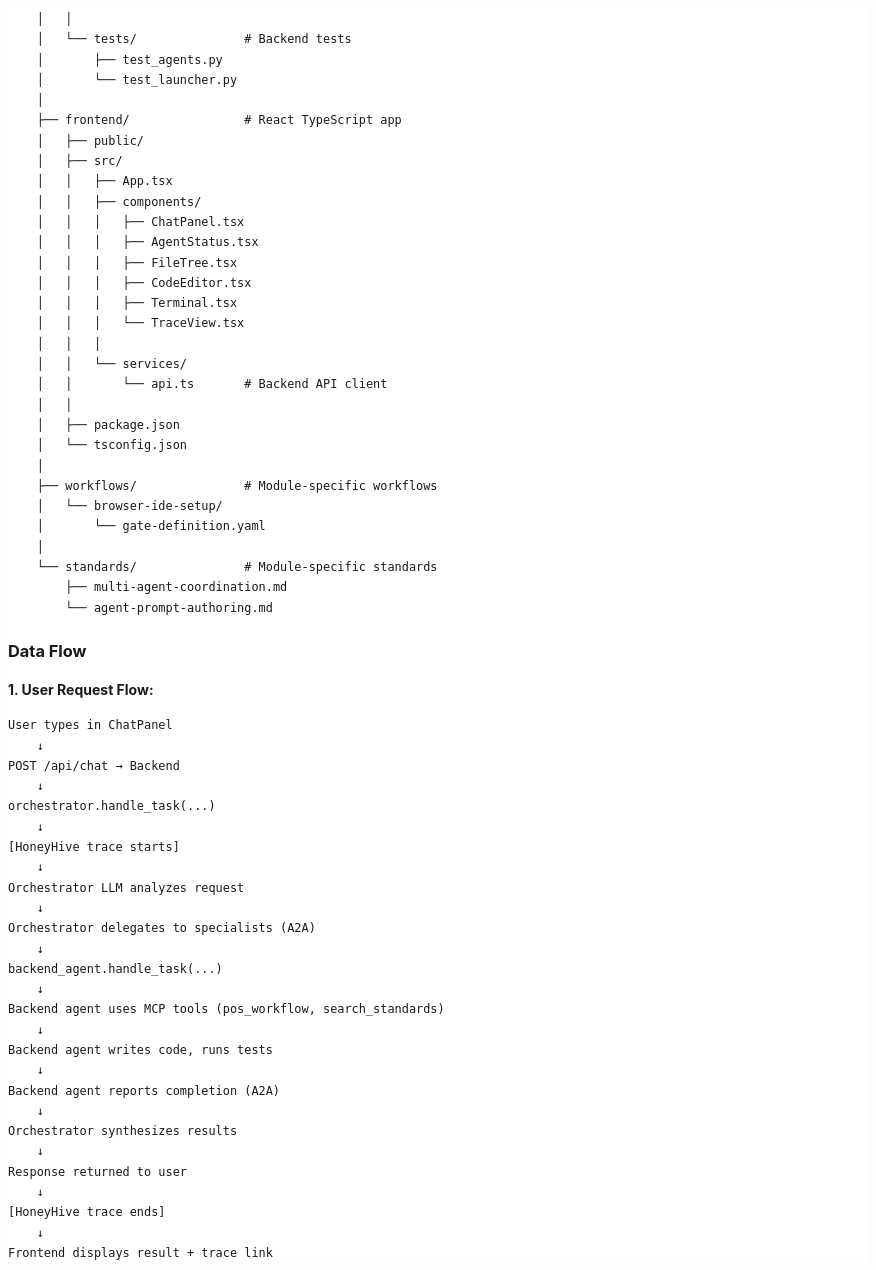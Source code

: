 ```
    │   │
    │   └── tests/               # Backend tests
    │       ├── test_agents.py
    │       └── test_launcher.py
    │
    ├── frontend/                # React TypeScript app
    │   ├── public/
    │   ├── src/
    │   │   ├── App.tsx
    │   │   ├── components/
    │   │   │   ├── ChatPanel.tsx
    │   │   │   ├── AgentStatus.tsx
    │   │   │   ├── FileTree.tsx
    │   │   │   ├── CodeEditor.tsx
    │   │   │   ├── Terminal.tsx
    │   │   │   └── TraceView.tsx
    │   │   │
    │   │   └── services/
    │   │       └── api.ts       # Backend API client
    │   │
    │   ├── package.json
    │   └── tsconfig.json
    │
    ├── workflows/               # Module-specific workflows
    │   └── browser-ide-setup/
    │       └── gate-definition.yaml
    │
    └── standards/               # Module-specific standards
        ├── multi-agent-coordination.md
        └── agent-prompt-authoring.md
```

### Data Flow

**1. User Request Flow:**

```
User types in ChatPanel
    ↓
POST /api/chat → Backend
    ↓
orchestrator.handle_task(...)
    ↓
[HoneyHive trace starts]
    ↓
Orchestrator LLM analyzes request
    ↓
Orchestrator delegates to specialists (A2A)
    ↓
backend_agent.handle_task(...)
    ↓
Backend agent uses MCP tools (pos_workflow, search_standards)
    ↓
Backend agent writes code, runs tests
    ↓
Backend agent reports completion (A2A)
    ↓
Orchestrator synthesizes results
    ↓
Response returned to user
    ↓
[HoneyHive trace ends]
    ↓
Frontend displays result + trace link
```